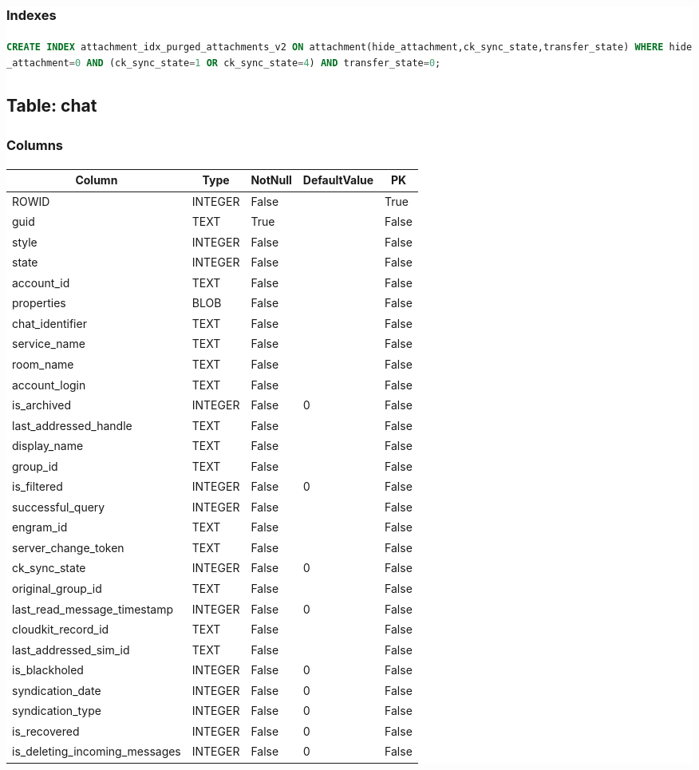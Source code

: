 ### Indexes

```sql
CREATE INDEX attachment_idx_purged_attachments_v2 ON attachment(hide_attachment,ck_sync_state,transfer_state) WHERE hide_attachment=0 AND (ck_sync_state=1 OR ck_sync_state=4) AND transfer_state=0;
```

## Table: chat

### Columns

| Column | Type | NotNull | DefaultValue | PK |
|--------|------|----------|--------------|-----|
| ROWID | INTEGER | False |  | True |
| guid | TEXT | True |  | False |
| style | INTEGER | False |  | False |
| state | INTEGER | False |  | False |
| account_id | TEXT | False |  | False |
| properties | BLOB | False |  | False |
| chat_identifier | TEXT | False |  | False |
| service_name | TEXT | False |  | False |
| room_name | TEXT | False |  | False |
| account_login | TEXT | False |  | False |
| is_archived | INTEGER | False | 0 | False |
| last_addressed_handle | TEXT | False |  | False |
| display_name | TEXT | False |  | False |
| group_id | TEXT | False |  | False |
| is_filtered | INTEGER | False | 0 | False |
| successful_query | INTEGER | False |  | False |
| engram_id | TEXT | False |  | False |
| server_change_token | TEXT | False |  | False |
| ck_sync_state | INTEGER | False | 0 | False |
| original_group_id | TEXT | False |  | False |
| last_read_message_timestamp | INTEGER | False | 0 | False |
| cloudkit_record_id | TEXT | False |  | False |
| last_addressed_sim_id | TEXT | False |  | False |
| is_blackholed | INTEGER | False | 0 | False |
| syndication_date | INTEGER | False | 0 | False |
| syndication_type | INTEGER | False | 0 | False |
| is_recovered | INTEGER | False | 0 | False |
| is_deleting_incoming_messages | INTEGER | False | 0 | False |
